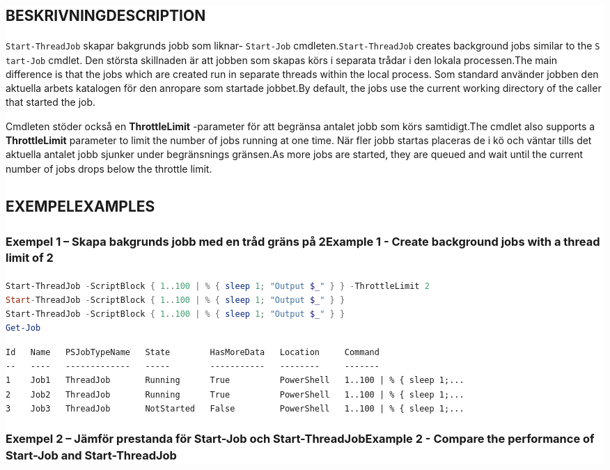 ## <span data-ttu-id="060fd-108">BESKRIVNING</span><span class="sxs-lookup"><span data-stu-id="060fd-108">DESCRIPTION</span></span>

<span data-ttu-id="060fd-109">`Start-ThreadJob` skapar bakgrunds jobb som liknar- `Start-Job` cmdleten.</span><span class="sxs-lookup"><span data-stu-id="060fd-109">`Start-ThreadJob` creates background jobs similar to the `Start-Job` cmdlet.</span></span> <span data-ttu-id="060fd-110">Den största skillnaden är att jobben som skapas körs i separata trådar i den lokala processen.</span><span class="sxs-lookup"><span data-stu-id="060fd-110">The main difference is that the jobs which are created run in separate threads within the local process.</span></span> <span data-ttu-id="060fd-111">Som standard använder jobben den aktuella arbets katalogen för den anropare som startade jobbet.</span><span class="sxs-lookup"><span data-stu-id="060fd-111">By default, the jobs use the current working directory of the caller that started the job.</span></span>

<span data-ttu-id="060fd-112">Cmdleten stöder också en **ThrottleLimit** -parameter för att begränsa antalet jobb som körs samtidigt.</span><span class="sxs-lookup"><span data-stu-id="060fd-112">The cmdlet also supports a **ThrottleLimit** parameter to limit the number of jobs running at one time.</span></span> <span data-ttu-id="060fd-113">När fler jobb startas placeras de i kö och väntar tills det aktuella antalet jobb sjunker under begränsnings gränsen.</span><span class="sxs-lookup"><span data-stu-id="060fd-113">As more jobs are started, they are queued and wait until the current number of jobs drops below the throttle limit.</span></span>

## <span data-ttu-id="060fd-114">EXEMPEL</span><span class="sxs-lookup"><span data-stu-id="060fd-114">EXAMPLES</span></span>

### <span data-ttu-id="060fd-115">Exempel 1 – Skapa bakgrunds jobb med en tråd gräns på 2</span><span class="sxs-lookup"><span data-stu-id="060fd-115">Example 1 - Create background jobs with a thread limit of 2</span></span>

```powershell
Start-ThreadJob -ScriptBlock { 1..100 | % { sleep 1; "Output $_" } } -ThrottleLimit 2
Start-ThreadJob -ScriptBlock { 1..100 | % { sleep 1; "Output $_" } }
Start-ThreadJob -ScriptBlock { 1..100 | % { sleep 1; "Output $_" } }
Get-Job
```

```Output
Id   Name   PSJobTypeName   State        HasMoreData   Location     Command
--   ----   -------------   -----        -----------   --------     -------
1    Job1   ThreadJob       Running      True          PowerShell   1..100 | % { sleep 1;...
2    Job2   ThreadJob       Running      True          PowerShell   1..100 | % { sleep 1;...
3    Job3   ThreadJob       NotStarted   False         PowerShell   1..100 | % { sleep 1;...
```

### <span data-ttu-id="060fd-116">Exempel 2 – Jämför prestanda för Start-Job och Start-ThreadJob</span><span class="sxs-lookup"><span data-stu-id="060fd-116">Example 2 - Compare the performance of Start-Job and Start-ThreadJob</span></span>
